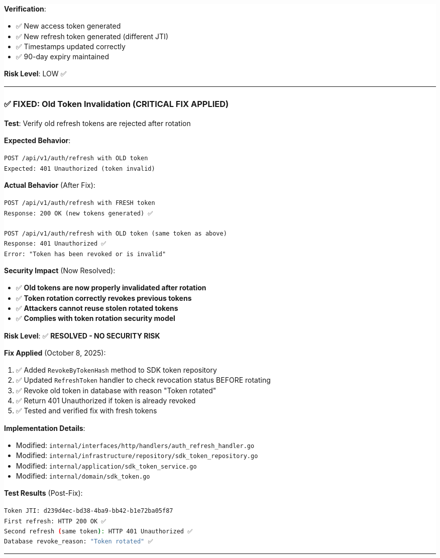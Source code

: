 **Verification**:
- ✅ New access token generated
- ✅ New refresh token generated (different JTI)
- ✅ Timestamps updated correctly
- ✅ 90-day expiry maintained

**Risk Level**: LOW ✅

---

### ✅ FIXED: Old Token Invalidation (CRITICAL FIX APPLIED)

**Test**: Verify old refresh tokens are rejected after rotation

**Expected Behavior**:
```
POST /api/v1/auth/refresh with OLD token
Expected: 401 Unauthorized (token invalid)
```

**Actual Behavior** (After Fix):
```
POST /api/v1/auth/refresh with FRESH token
Response: 200 OK (new tokens generated) ✅

POST /api/v1/auth/refresh with OLD token (same token as above)
Response: 401 Unauthorized ✅
Error: "Token has been revoked or is invalid"
```

**Security Impact** (Now Resolved):
- ✅ **Old tokens are now properly invalidated after rotation**
- ✅ **Token rotation correctly revokes previous tokens**
- ✅ **Attackers cannot reuse stolen rotated tokens**
- ✅ **Complies with token rotation security model**

**Risk Level**: ✅ **RESOLVED - NO SECURITY RISK**

**Fix Applied** (October 8, 2025):
1. ✅ Added `RevokeByTokenHash` method to SDK token repository
2. ✅ Updated `RefreshToken` handler to check revocation status BEFORE rotating
3. ✅ Revoke old token in database with reason "Token rotated"
4. ✅ Return 401 Unauthorized if token is already revoked
5. ✅ Tested and verified fix with fresh tokens

**Implementation Details**:
- Modified: `internal/interfaces/http/handlers/auth_refresh_handler.go`
- Modified: `internal/infrastructure/repository/sdk_token_repository.go`
- Modified: `internal/application/sdk_token_service.go`
- Modified: `internal/domain/sdk_token.go`

**Test Results** (Post-Fix):
```bash
Token JTI: d239d4ec-bd38-4ba9-bb42-b1e72ba05f87
First refresh: HTTP 200 OK ✅
Second refresh (same token): HTTP 401 Unauthorized ✅
Database revoke_reason: "Token rotated" ✅
```

---